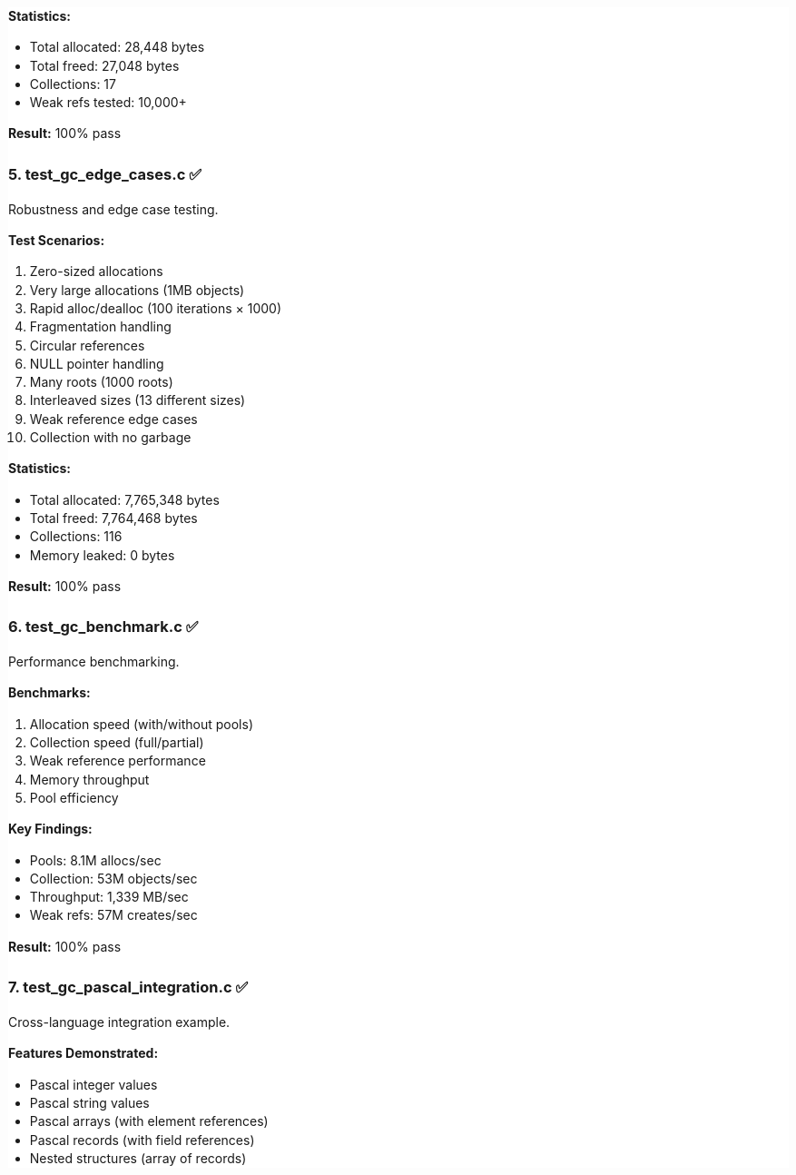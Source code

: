 **Statistics:**
- Total allocated: 28,448 bytes
- Total freed: 27,048 bytes
- Collections: 17
- Weak refs tested: 10,000+

**Result:** 100% pass

### 5. test_gc_edge_cases.c ✅
Robustness and edge case testing.

**Test Scenarios:**
1. Zero-sized allocations
2. Very large allocations (1MB objects)
3. Rapid alloc/dealloc (100 iterations × 1000)
4. Fragmentation handling
5. Circular references
6. NULL pointer handling
7. Many roots (1000 roots)
8. Interleaved sizes (13 different sizes)
9. Weak reference edge cases
10. Collection with no garbage

**Statistics:**
- Total allocated: 7,765,348 bytes
- Total freed: 7,764,468 bytes
- Collections: 116
- Memory leaked: 0 bytes

**Result:** 100% pass

### 6. test_gc_benchmark.c ✅
Performance benchmarking.

**Benchmarks:**
1. Allocation speed (with/without pools)
2. Collection speed (full/partial)
3. Weak reference performance
4. Memory throughput
5. Pool efficiency

**Key Findings:**
- Pools: 8.1M allocs/sec
- Collection: 53M objects/sec  
- Throughput: 1,339 MB/sec
- Weak refs: 57M creates/sec

**Result:** 100% pass

### 7. test_gc_pascal_integration.c ✅
Cross-language integration example.

**Features Demonstrated:**
- Pascal integer values
- Pascal string values
- Pascal arrays (with element references)
- Pascal records (with field references)
- Nested structures (array of records)

